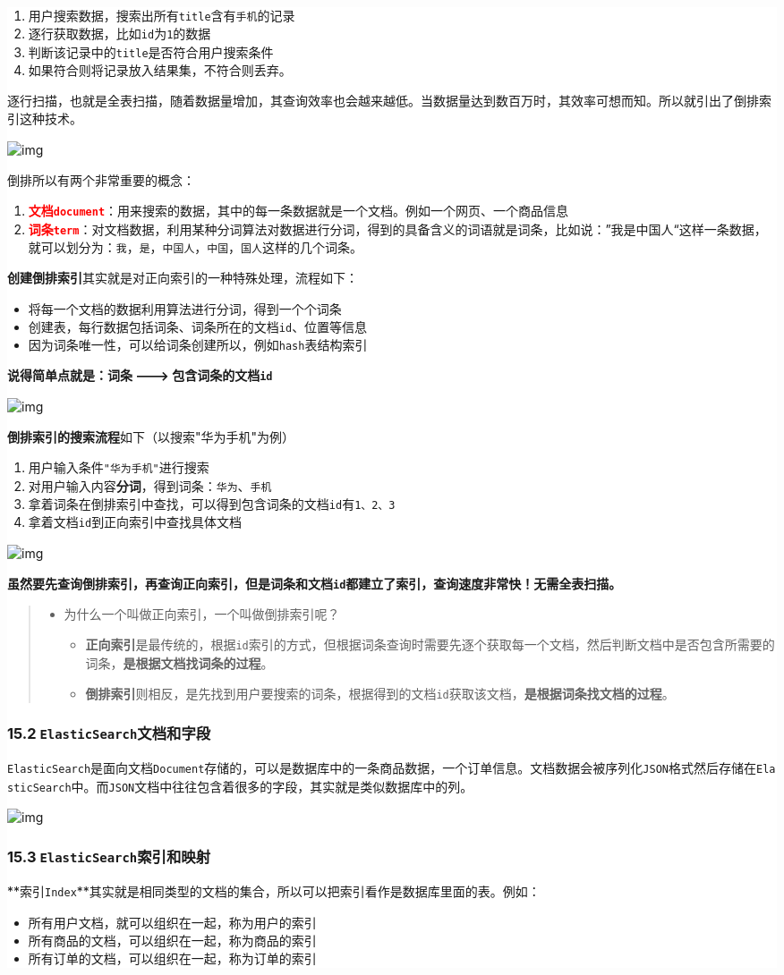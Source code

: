 1. 用户搜索数据，搜索出所有`title`含有`手机`的记录
2. 逐行获取数据，比如`id`为`1`的数据
3. 判断该记录中的`title`是否符合用户搜索条件
4. 如果符合则将记录放入结果集，不符合则丢弃。

逐行扫描，也就是全表扫描，随着数据量增加，其查询效率也会越来越低。当数据量达到数百万时，其效率可想而知。所以就引出了倒排索引这种技术。

![img](https://cdn.xn2001.com/img/2021/20210918202527.png)

倒排所以有两个非常重要的概念：

1. **<font color="red">文档`document`</font>**：用来搜索的数据，其中的每一条数据就是一个文档。例如一个网页、一个商品信息
2. **<font color="red">词条`term`</font>**：对文档数据，利用某种分词算法对数据进行分词，得到的具备含义的词语就是词条，比如说：”我是中国人“这样一条数据，就可以划分为：`我`，`是`，`中国人`，`中国`，`国人`这样的几个词条。

**创建倒排索引**其实就是对正向索引的一种特殊处理，流程如下：

- 将每一个文档的数据利用算法进行分词，得到一个个词条
- 创建表，每行数据包括词条、词条所在的文档`id`、位置等信息
- 因为词条唯一性，可以给词条创建所以，例如`hash`表结构索引

**说得简单点就是：词条 ---> 包含词条的文档`id`**

![img](https://cdn.xn2001.com/img/2021/20210918203514.png)

**倒排索引的搜索流程**如下（以搜索"华为手机"为例）

1. 用户输入条件`"华为手机"`进行搜索
2. 对用户输入内容**分词**，得到词条：`华为`、`手机`
3. 拿着词条在倒排索引中查找，可以得到包含词条的文档`id`有`1、2、3`
4. 拿着文档`id`到正向索引中查找具体文档

![img](https://cdn.xn2001.com/img/2021/20210918203815.png)

**虽然要先查询倒排索引，再查询正向索引，但是词条和文档`id`都建立了索引，查询速度非常快！无需全表扫描。**

> - 为什么一个叫做正向索引，一个叫做倒排索引呢？
>
>   - **正向索引**是最传统的，根据`id`索引的方式，但根据词条查询时需要先逐个获取每一个文档，然后判断文档中是否包含所需要的词条，**是根据文档找词条的过程**。
>
>   - **倒排索引**则相反，是先找到用户要搜索的词条，根据得到的文档`id`获取该文档，**是根据词条找文档的过程**。

### 15.2 `ElasticSearch`文档和字段

`ElasticSearch`是面向文档`Document`存储的，可以是数据库中的一条商品数据，一个订单信息。文档数据会被序列化`JSON`格式然后存储在`ElasticSearch`中。而`JSON`文档中往往包含着很多的字段，其实就是类似数据库中的列。

![img](https://cdn.xn2001.com/img/2021/20210918212707.png)

### 15.3 `ElasticSearch`索引和映射

**索引`Index`**其实就是相同类型的文档的集合，所以可以把索引看作是数据库里面的表。例如：

- 所有用户文档，就可以组织在一起，称为用户的索引
- 所有商品的文档，可以组织在一起，称为商品的索引
- 所有订单的文档，可以组织在一起，称为订单的索引
